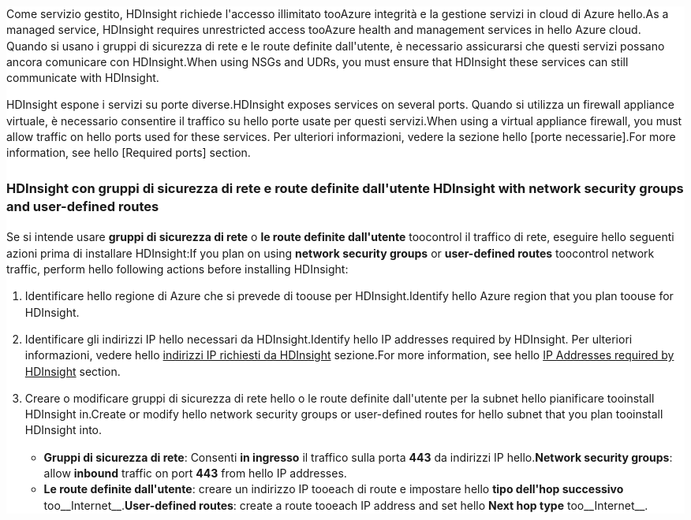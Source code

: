 <span data-ttu-id="74f5d-225">Come servizio gestito, HDInsight richiede l'accesso illimitato tooAzure integrità e la gestione servizi in cloud di Azure hello.</span><span class="sxs-lookup"><span data-stu-id="74f5d-225">As a managed service, HDInsight requires unrestricted access tooAzure health and management services in hello Azure cloud.</span></span> <span data-ttu-id="74f5d-226">Quando si usano i gruppi di sicurezza di rete e le route definite dall'utente, è necessario assicurarsi che questi servizi possano ancora comunicare con HDInsight.</span><span class="sxs-lookup"><span data-stu-id="74f5d-226">When using NSGs and UDRs, you must ensure that HDInsight these services can still communicate with HDInsight.</span></span>

<span data-ttu-id="74f5d-227">HDInsight espone i servizi su porte diverse.</span><span class="sxs-lookup"><span data-stu-id="74f5d-227">HDInsight exposes services on several ports.</span></span> <span data-ttu-id="74f5d-228">Quando si utilizza un firewall appliance virtuale, è necessario consentire il traffico su hello porte usate per questi servizi.</span><span class="sxs-lookup"><span data-stu-id="74f5d-228">When using a virtual appliance firewall, you must allow traffic on hello ports used for these services.</span></span> <span data-ttu-id="74f5d-229">Per ulteriori informazioni, vedere la sezione hello [porte necessarie].</span><span class="sxs-lookup"><span data-stu-id="74f5d-229">For more information, see hello [Required ports] section.</span></span>

### <span data-ttu-id="74f5d-230"><a id="hdinsight-ip"></a>HDInsight con gruppi di sicurezza di rete e route definite dall'utente</span><span class="sxs-lookup"><span data-stu-id="74f5d-230"><a id="hdinsight-ip"></a> HDInsight with network security groups and user-defined routes</span></span>

<span data-ttu-id="74f5d-231">Se si intende usare **gruppi di sicurezza di rete** o **le route definite dall'utente** toocontrol il traffico di rete, eseguire hello seguenti azioni prima di installare HDInsight:</span><span class="sxs-lookup"><span data-stu-id="74f5d-231">If you plan on using **network security groups** or **user-defined routes** toocontrol network traffic, perform hello following actions before installing HDInsight:</span></span>

1. <span data-ttu-id="74f5d-232">Identificare hello regione di Azure che si prevede di toouse per HDInsight.</span><span class="sxs-lookup"><span data-stu-id="74f5d-232">Identify hello Azure region that you plan toouse for HDInsight.</span></span>

2. <span data-ttu-id="74f5d-233">Identificare gli indirizzi IP hello necessari da HDInsight.</span><span class="sxs-lookup"><span data-stu-id="74f5d-233">Identify hello IP addresses required by HDInsight.</span></span> <span data-ttu-id="74f5d-234">Per ulteriori informazioni, vedere hello [indirizzi IP richiesti da HDInsight](#hdinsight-ip) sezione.</span><span class="sxs-lookup"><span data-stu-id="74f5d-234">For more information, see hello [IP Addresses required by HDInsight](#hdinsight-ip) section.</span></span>

3. <span data-ttu-id="74f5d-235">Creare o modificare gruppi di sicurezza di rete hello o le route definite dall'utente per la subnet hello pianificare tooinstall HDInsight in.</span><span class="sxs-lookup"><span data-stu-id="74f5d-235">Create or modify hello network security groups or user-defined routes for hello subnet that you plan tooinstall HDInsight into.</span></span>

    * <span data-ttu-id="74f5d-236">__Gruppi di sicurezza di rete__: Consenti __in ingresso__ il traffico sulla porta __443__ da indirizzi IP hello.</span><span class="sxs-lookup"><span data-stu-id="74f5d-236">__Network security groups__: allow __inbound__ traffic on port __443__ from hello IP addresses.</span></span>
    * <span data-ttu-id="74f5d-237">__Le route definite dall'utente__: creare un indirizzo IP tooeach di route e impostare hello __tipo dell'hop successivo__ too__Internet__.</span><span class="sxs-lookup"><span data-stu-id="74f5d-237">__User-defined routes__: create a route tooeach IP address and set hello __Next hop type__ too__Internet__.</span></span>
